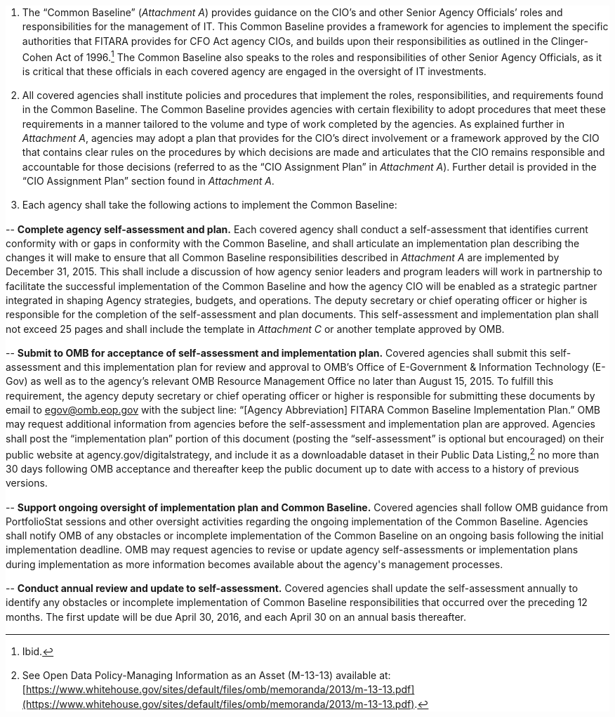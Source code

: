 1. The “Common Baseline” (_Attachment A_) provides guidance on the CIO’s and other Senior Agency Officials’ roles and responsibilities for the management of IT. This Common Baseline provides a framework for agencies to implement the specific authorities that FITARA provides for CFO Act agency CIOs, and builds upon their responsibilities as outlined in the Clinger-Cohen Act of 1996.[^7] The Common Baseline also speaks to the roles and responsibilities of other Senior Agency Officials, as it is critical that these officials in each covered agency are engaged in the oversight of IT investments.

2. All covered agencies shall institute policies and procedures that implement the roles, responsibilities, and requirements found in the Common Baseline. The Common Baseline provides agencies with certain flexibility to adopt procedures that meet these requirements in a manner tailored to the volume and type of work completed by the agencies. As explained further in _Attachment A_, agencies may adopt a plan that provides for the CIO’s direct involvement or a framework approved by the CIO that contains clear rules on the procedures by which decisions are made and articulates that the CIO remains responsible and accountable for those decisions (referred to as the “CIO Assignment Plan” in _Attachment A_). Further detail is provided in the “CIO Assignment Plan” section found in _Attachment A_.

3. Each agency shall take the following actions to implement the Common Baseline:

  -- **Complete agency self-assessment and plan.** Each covered agency shall conduct a self-assessment that identifies current conformity with or gaps in conformity with the Common Baseline, and shall articulate an implementation plan describing the changes it will make to ensure that all Common Baseline responsibilities described in _Attachment A_ are implemented by December 31, 2015. This shall include a discussion of how agency senior leaders and program leaders will work in partnership to facilitate the successful implementation of the Common Baseline and how the agency CIO will be enabled as a strategic partner integrated in shaping Agency strategies, budgets, and operations. The deputy secretary or chief operating officer or higher is responsible for the completion of the self-assessment and plan documents. This self-assessment and implementation plan shall not exceed 25 pages and shall include the template in _Attachment C_ or another template approved by OMB.

  -- **Submit to OMB for acceptance of self-assessment and implementation plan.** Covered agencies shall submit this self-assessment and this implementation plan for review and approval to OMB’s Office of E-Government & Information Technology (E-Gov) as well as to the agency’s relevant OMB Resource Management Office no later than August 15, 2015. To fulfill this requirement, the agency deputy secretary or chief operating officer or higher is responsible for submitting these documents by email to egov@omb.eop.gov with the subject line: “[Agency Abbreviation] FITARA Common Baseline Implementation Plan.” OMB may request additional information from agencies before the self-assessment and implementation plan are approved. Agencies shall post the “implementation plan” portion of this document (posting the “self-assessment” is optional but encouraged) on their public website at agency.gov/digitalstrategy, and include it as a downloadable dataset in their Public Data Listing,[^8] no more than 30 days following OMB acceptance and thereafter keep the public document up to date with access to a history of previous versions.

  -- **Support ongoing oversight of implementation plan and Common Baseline.** Covered agencies shall follow OMB guidance from PortfolioStat sessions and other oversight activities regarding the ongoing implementation of the Common Baseline. Agencies shall notify OMB of any obstacles or incomplete implementation of the Common Baseline on an ongoing basis following the initial implementation deadline. OMB may request agencies to revise or update agency self-assessments or implementation plans during implementation as more information becomes available about the agency's management processes.

  -- **Conduct annual review and update to self-assessment.** Covered agencies shall update the self-assessment annually to identify any obstacles or incomplete implementation of Common Baseline responsibilities that occurred over the preceding 12 months. The first update will be due April 30, 2016, and each April 30 on an annual basis thereafter.


[^1]: Title VIII, Subtitle D of the National Defense Authorization Act (NDAA) for Fiscal Year 2015, Pub. L. No. 113-291. Further references in the text that refer to “FITARA” refer to these sections.
[^2]: Senior Agency Officials, as referred to in this guidance, include positions such as the CFO, CHCO, CAO, ASAM, COO, and Program Manager.
[^3]: Agencies listed in 31 U.S.C. § 901 (b)(1) and (b)(2).
[^4]: M-14-08 FY2014 PortfolioStat Guidance available at: [https://www.whitehouse.gov/sites/default/files/omb/memoranda/2014/m-14-08.pdf](https://www.whitehouse.gov/sites/default/files/omb/memoranda/2014/m-14-08.pdf).
[^5]: 44 U.S.C. § 3501 note.
[^6]: Clinger-Cohen Act (40 U.S.C. §§ 11101-11704) available at [http://www.gpo.gov/fdsys/pkg/USCODE-2013-title40/html/USCODE-2013-title40-subtitleIII.htm](http://www.gpo.gov/fdsys/pkg/USCODE-2013-title40/html/USCODE-2013-title40-subtitleIII.htm).
[^7]: Ibid.
[^8]: See Open Data Policy-Managing Information as an Asset (M-13-13) available at: [https://www.whitehouse.gov/sites/default/files/omb/memoranda/2013/m-13-13.pdf](https://www.whitehouse.gov/sites/default/files/omb/memoranda/2013/m-13-13.pdf).
[^9]: See [https://community.max.gov/x/LhtGJw](https://community.max.gov/x/LhtGJw).
[^10]: Public law 113-235 contains: “Provided further, That the Director of the Office of Management and Budget shall submit quarterly reports not later than 45 days after the end of each quarter to the Committees on Appropriations of the House of Representatives and the Senate and the Government Accountability Office identifying the savings achieved by the Office of Management and Budget's governmentwide information technology reform efforts: Provided further, That such reports shall include savings identified by fiscal year, agency, and appropriation.”
[^11]: OMB Circular A-11 available at: [https://www.whitehouse.gov/omb/circulars_a11_current_year_a11_toc](https://www.whitehouse.gov/omb/circulars_a11_current_year_a11_toc). OMB IT budget capital planning guidance available at: [https://www.whitehouse.gov/omb/e-gov/strategiesandguides](https://www.whitehouse.gov/omb/e-gov/strategiesandguides).
[^12]: CIO.gov TechStat Toolkit available at: [https://cio.gov/drivingvalue/techstat/browse-toolkit](https://cio.gov/drivingvalue/techstat/browse-toolkit).
[^13]: Implementing PortfolioStat (M-12-10) available at: [https://www.whitehouse.gov/sites/default/files/omb/memoranda/2012/m-12-10_1.pdf](https://www.whitehouse.gov/sites/default/files/omb/memoranda/2012/m-12-10_1.pdf).
[^14]: Fiscal Year 2013 PortfolioStat Guidance: Strengthening Federal IT Portfolio Management (M-13-09) available at: [https://www.whitehouse.gov/sites/default/files/omb/memoranda/2013/m-13-09.pdf](https://www.whitehouse.gov/sites/default/files/omb/memoranda/2013/m-13-09.pdf).
[^15]: Fiscal Year 2014 PortfolioStat (M-14-08) available at: [https://www.whitehouse.gov/sites/default/files/omb/memoranda/2014/m-14-08.pdf](https://www.whitehouse.gov/sites/default/files/omb/memoranda/2014/m-14-08.pdf).
[^16]: The following bullets reflect requirements outlined in FITARA Section 833 (c)(1).
[^17]: Implementation Guidance for the Federal Data Center Consolidation Initiative (March 2012) available at [https://www.whitehouse.gov/sites/default/files/omb/assets/egov_docs/cio_memo_fdcci_deliverables_van_roekel_3-19-12.pdf](https://www.whitehouse.gov/sites/default/files/omb/assets/egov_docs/cio_memo_fdcci_deliverables_van_roekel_3-19-12.pdf).
[^18]: Guidance for Specialized Information Technology Acquisition Cadres, [https://www.whitehouse.gov/sites/default/files/omb/procurement/memo/guidance-for-specialized-acquisition-cadres.pdf](https://www.whitehouse.gov/sites/default/files/omb/procurement/memo/guidance-for-specialized-acquisition-cadres.pdf).
[^19]: Acquisition Workforce Development Strategic Plan for Civilian Agencies – FY 2010 – 2014, [https://www.whitehouse.gov/sites/default/files/omb/assets/procurement_workforce/AWF_Plan_10272009.pdf](https://www.whitehouse.gov/sites/default/files/omb/assets/procurement_workforce/AWF_Plan_10272009.pdf).
[^20]: M-13-02, Improving Acquisition through Strategic Sourcing, December 5, 2012, [https://www.whitehouse.gov/sites/default/files/omb/memoranda/2013/m-13-02_0.pdf](https://www.whitehouse.gov/sites/default/files/omb/memoranda/2013/m-13-02_0.pdf).
[^21]: OMB Memorandum, Transforming the Marketplace: Simplifying Federal Procurement to Improve Performance, Drive Innovation, and Increase Savings, December 4, 2014, [https://www.whitehouse.gov/sites/default/files/omb/procurement/memo/simplifying-federal-procurement-to-improve-performance-drive-innovation-increase-savings.pdf](https://www.whitehouse.gov/sites/default/files/omb/procurement/memo/simplifying-federal-procurement-to-improve-performance-drive-innovation-increase-savings.pdf).
[^22]: As defined in 5 U.S.C. § 105.
[^23]: Federal acquisition certifications such as FAC-C (Contracting), FAC-P/PM (Project and Program Managers), and FAC-COR (Contracting Officers Representative)
[^24]: Federal Acquisition Regulation: Part 7 available at [https://www.acquisition.gov/sites/default/files/current/far/html/FARTOCP07.html](https://www.acquisition.gov/sites/default/files/current/far/html/FARTOCP07.html)
[^25]: See OMB M-12-10, M-13-09 and M-14-08. PortfolioStat is a tool that agencies use to assess the current maturity of their IT portfolio management process, using data and analytics to make decisions on eliminating duplication, augment current CIO-led capital planning and investment control processes, and move to shared solutions in order to maximize the return on IT investments across the portfolio
[^26]: See OMB M-11-29 CIO Authorities memorandum
[^27]: The Consolidated and Further Continuing Appropriations Act, 2015 (P.L. 113-235), includes an appropriation for the Office of Management and Budget to administer the Information Technology Oversight and Reform fund and requires the submission of quarterly reports “identifying the savings achieved by the Office of Management and Budget’s governmentwide information technology reform efforts” with the “savings identified by fiscal year, agency and appropriation.”
[^28]: See OMB M-13-09. This information is collected through the Integrated Data Collection (IDC) established in FY 2013 PortfolioStat. Quarterly IDC deadlines are the last days in May, August, November and February.
[^29]: See the OMB Office of Federal Procurement Policy Transforming the Marketplace (December 4, 2014) memorandum available at: [https://www.whitehouse.gov/sites/default/files/omb/procurement/memo/simplifying-federal-procurement-to-improve-performance-drive-innovation-increase-savings.pdf](https://www.whitehouse.gov/sites/default/files/omb/procurement/memo/simplifying-federal-procurement-to-improve-performance-drive-innovation-increase-savings.pdf)
[^30]: U.S. Digital Services Playbook, available at: [https://playbook.cio.gov/](https://playbook.cio.gov/)
[^31]: IT Budget Capital Planning Guidance available at: [https://www.whitehouse.gov/omb/e-gov/strategiesandguides](https://www.whitehouse.gov/omb/e-gov/strategiesandguides)
[^32]: Smarter IT Delivery Cross-Agency Priority Goal, available at: [http://www.performance.gov/node/3403?view=public#overview](http://www.performance.gov/node/3403?view=public#overview)
[^33]: Open data: Unlocking innovation and performance with liquid information (McKinsey & Company, October 2013) available at: [http://www.mckinsey.com/insights/business_technology/open_data_unlocking_innovation_and_performance_with_liquid_information](http://www.mckinsey.com/insights/business_technology/open_data_unlocking_innovation_and_performance_with_liquid_information)
[^34]: These metrics will be available on MAX and any future updates to performance metrics will be published there.
[^35]: Project Open Data Dashboard available at: [http://labs.data.gov/dashboard/offices](http://labs.data.gov/dashboard/offices)
[^36]: Protect metrics are each based on a component of the Cybersecurity Cross-Agency Priority Goal described on Performance.gov. Each of these components is described in detail at: [http://www.dhs.gov/xlibrary/assets/nppd/ciofismametricsfinal.pdf](http://www.dhs.gov/xlibrary/assets/nppd/ciofismametricsfinal.pdf). The Cybersecurity CAP goal metrics are currently being revised for FY 2015 and therefore the performance metrics in this area are subject to change.
[^37]: Memorandum for Chief Information Officers: Security Authorization of Information Systems in Cloud Computing Environments (December 8, 2011)
[^38]: FedRAMP Compliant Systems: [https://www.fedramp.gov/marketplace/compliant-systems/](https://www.fedramp.gov/marketplace/compliant-systems/)
[^39]: Available online at: [http://www.whitehouse.gov/sites/default/files/omb/assets/procurement_workforce/AWF_Plan_10272009.pdf](http://www.whitehouse.gov/sites/default/files/omb/assets/procurement_workforce/AWF_Plan_10272009.pdf) 
